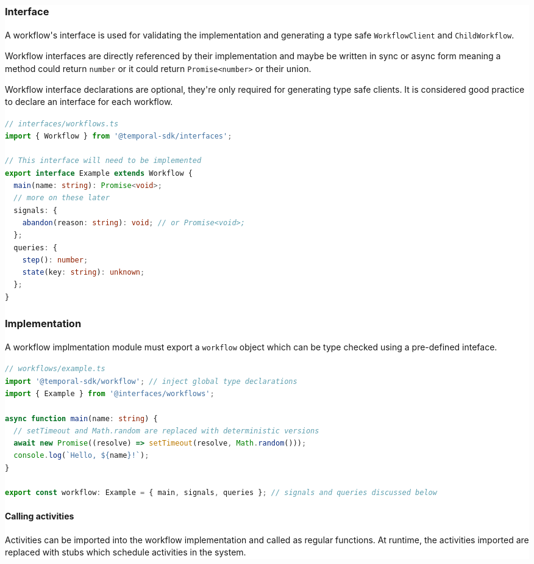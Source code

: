 ### Interface
A workflow's interface is used for validating the implementation and generating a type safe `WorkflowClient` and `ChildWorkflow`.

Workflow interfaces are directly referenced by their implementation and maybe be written in sync or async form
meaning a method could return `number` or it could return `Promise<number>` or their union.

Workflow interface declarations are optional, they're only required for generating type safe clients.
It is considered good practice to declare an interface for each workflow.

```ts
// interfaces/workflows.ts
import { Workflow } from '@temporal-sdk/interfaces';

// This interface will need to be implemented
export interface Example extends Workflow {
  main(name: string): Promise<void>;
  // more on these later
  signals: {
    abandon(reason: string): void; // or Promise<void>; 
  };
  queries: {
    step(): number;
    state(key: string): unknown;
  };
}
```

### Implementation
A workflow implmentation module must export a `workflow` object which can be type checked using a pre-defined inteface.

```ts
// workflows/example.ts
import '@temporal-sdk/workflow'; // inject global type declarations
import { Example } from '@interfaces/workflows';

async function main(name: string) {
  // setTimeout and Math.random are replaced with deterministic versions
  await new Promise((resolve) => setTimeout(resolve, Math.random()));
  console.log(`Hello, ${name}!`);
}

export const workflow: Example = { main, signals, queries }; // signals and queries discussed below
```

#### Calling activities

Activities can be imported into the workflow implementation and called as regular functions.
At runtime, the activities imported are replaced with stubs which schedule activities in the system.

